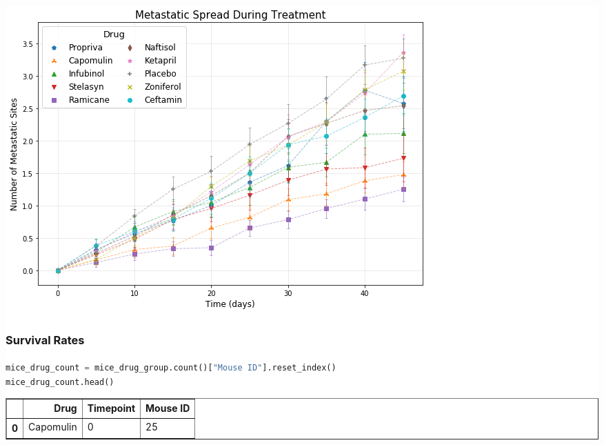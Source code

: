 
![png](Pymaceuticals_files/Pymaceuticals_11_0.png)


### Survival Rates


```python
mice_drug_count = mice_drug_group.count()["Mouse ID"].reset_index()
mice_drug_count.head()
```




<div>
<style>
    .dataframe thead tr:only-child th {
        text-align: right;
    }

    .dataframe thead th {
        text-align: left;
    }

    .dataframe tbody tr th {
        vertical-align: top;
    }
</style>
<table border="1" class="dataframe">
  <thead>
    <tr style="text-align: right;">
      <th></th>
      <th>Drug</th>
      <th>Timepoint</th>
      <th>Mouse ID</th>
    </tr>
  </thead>
  <tbody>
    <tr>
      <th>0</th>
      <td>Capomulin</td>
      <td>0</td>
      <td>25</td>
    </tr>
